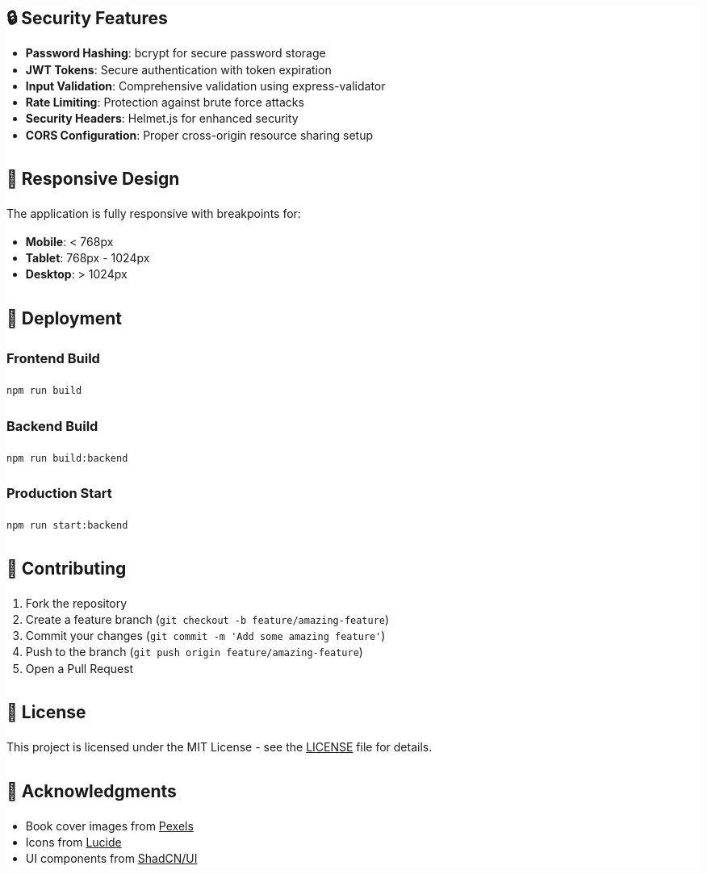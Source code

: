 ## 🔒 Security Features

- **Password Hashing**: bcrypt for secure password storage
- **JWT Tokens**: Secure authentication with token expiration
- **Input Validation**: Comprehensive validation using express-validator
- **Rate Limiting**: Protection against brute force attacks
- **Security Headers**: Helmet.js for enhanced security
- **CORS Configuration**: Proper cross-origin resource sharing setup

## 📱 Responsive Design

The application is fully responsive with breakpoints for:
- **Mobile**: < 768px
- **Tablet**: 768px - 1024px
- **Desktop**: > 1024px

## 🚀 Deployment

### Frontend Build
```bash
npm run build
```

### Backend Build
```bash
npm run build:backend
```

### Production Start
```bash
npm run start:backend
```

## 🤝 Contributing

1. Fork the repository
2. Create a feature branch (`git checkout -b feature/amazing-feature`)
3. Commit your changes (`git commit -m 'Add some amazing feature'`)
4. Push to the branch (`git push origin feature/amazing-feature`)
5. Open a Pull Request

## 📝 License

This project is licensed under the MIT License - see the [LICENSE](LICENSE) file for details.

## 🙏 Acknowledgments

- Book cover images from [Pexels](https://www.pexels.com/)
- Icons from [Lucide](https://lucide.dev/)
- UI components from [ShadCN/UI](https://ui.shadcn.com/)
